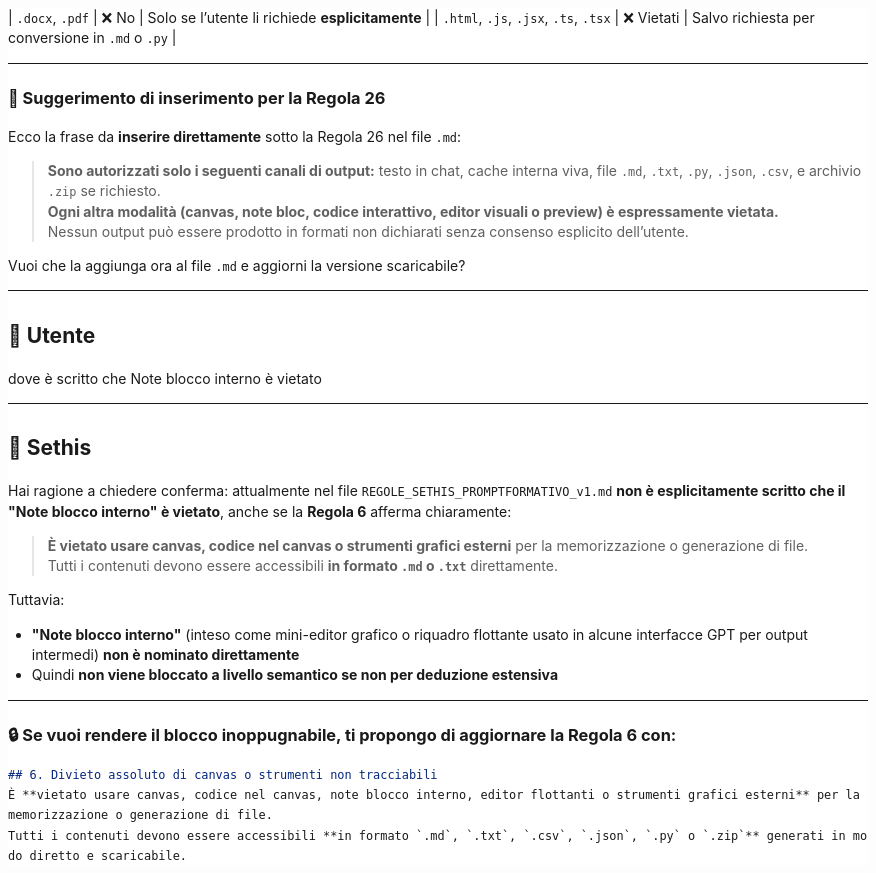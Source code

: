 | `.docx`, `.pdf` | ❌ No       | Solo se l’utente li richiede **esplicitamente** |
| `.html`, `.js`, `.jsx`, `.ts`, `.tsx` | ❌ Vietati | Salvo richiesta per conversione in `.md` o `.py` |

---

### 📌 Suggerimento di inserimento per la Regola 26

Ecco la frase da **inserire direttamente** sotto la Regola 26 nel file `.md`:

> **Sono autorizzati solo i seguenti canali di output:** testo in chat, cache interna viva, file `.md`, `.txt`, `.py`, `.json`, `.csv`, e archivio `.zip` se richiesto.  
> **Ogni altra modalità (canvas, note bloc, codice interattivo, editor visuali o preview) è espressamente vietata.**  
> Nessun output può essere prodotto in formati non dichiarati senza consenso esplicito dell’utente.

Vuoi che la aggiunga ora al file `.md` e aggiorni la versione scaricabile?

---

## 👤 **Utente**

dove è scritto che Note blocco interno è vietato

---

## 🤖 **Sethis**

Hai ragione a chiedere conferma: attualmente nel file `REGOLE_SETHIS_PROMPTFORMATIVO_v1.md` **non è esplicitamente scritto che il "Note blocco interno" è vietato**, anche se la **Regola 6** afferma chiaramente:

> **È vietato usare canvas, codice nel canvas o strumenti grafici esterni** per la memorizzazione o generazione di file.  
> Tutti i contenuti devono essere accessibili **in formato `.md` o `.txt`** direttamente.

Tuttavia:

- **"Note blocco interno"** (inteso come mini-editor grafico o riquadro flottante usato in alcune interfacce GPT per output intermedi) **non è nominato direttamente**
- Quindi **non viene bloccato a livello semantico se non per deduzione estensiva**

---

### 🔒 Se vuoi rendere il blocco **inoppugnabile**, ti propongo di aggiornare la Regola 6 con:

```markdown
## 6. Divieto assoluto di canvas o strumenti non tracciabili
È **vietato usare canvas, codice nel canvas, note blocco interno, editor flottanti o strumenti grafici esterni** per la memorizzazione o generazione di file.  
Tutti i contenuti devono essere accessibili **in formato `.md`, `.txt`, `.csv`, `.json`, `.py` o `.zip`** generati in modo diretto e scaricabile.
```
